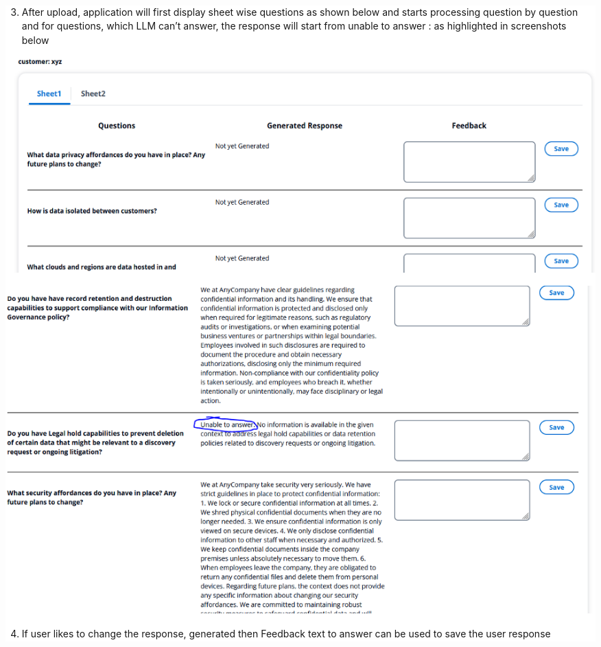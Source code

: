 3)	After upload, application will first display sheet wise questions as shown below and starts processing question by question and for questions, which LLM can’t answer, the response will start from unable to answer : as highlighted in screenshots below

![](./assets/p12.png)

![](./assets/p13.png)


4)	If user likes to change the response, generated then Feedback text to answer can be used to save the user response
